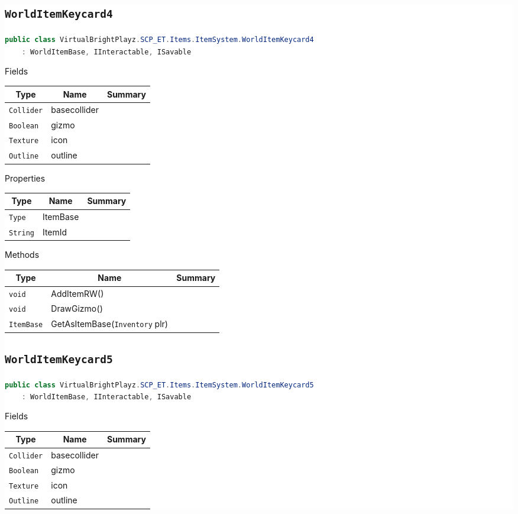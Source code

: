 
## `WorldItemKeycard4`

```csharp
public class VirtualBrightPlayz.SCP_ET.Items.ItemSystem.WorldItemKeycard4
    : WorldItemBase, IInteractable, ISavable

```

Fields

| Type | Name | Summary | 
| --- | --- | --- | 
| `Collider` | basecollider |  | 
| `Boolean` | gizmo |  | 
| `Texture` | icon |  | 
| `Outline` | outline |  | 


Properties

| Type | Name | Summary | 
| --- | --- | --- | 
| `Type` | ItemBase |  | 
| `String` | ItemId |  | 


Methods

| Type | Name | Summary | 
| --- | --- | --- | 
| `void` | AddItemRW() |  | 
| `void` | DrawGizmo() |  | 
| `ItemBase` | GetAsItemBase(`Inventory` plr) |  | 


## `WorldItemKeycard5`

```csharp
public class VirtualBrightPlayz.SCP_ET.Items.ItemSystem.WorldItemKeycard5
    : WorldItemBase, IInteractable, ISavable

```

Fields

| Type | Name | Summary | 
| --- | --- | --- | 
| `Collider` | basecollider |  | 
| `Boolean` | gizmo |  | 
| `Texture` | icon |  | 
| `Outline` | outline |  | 
